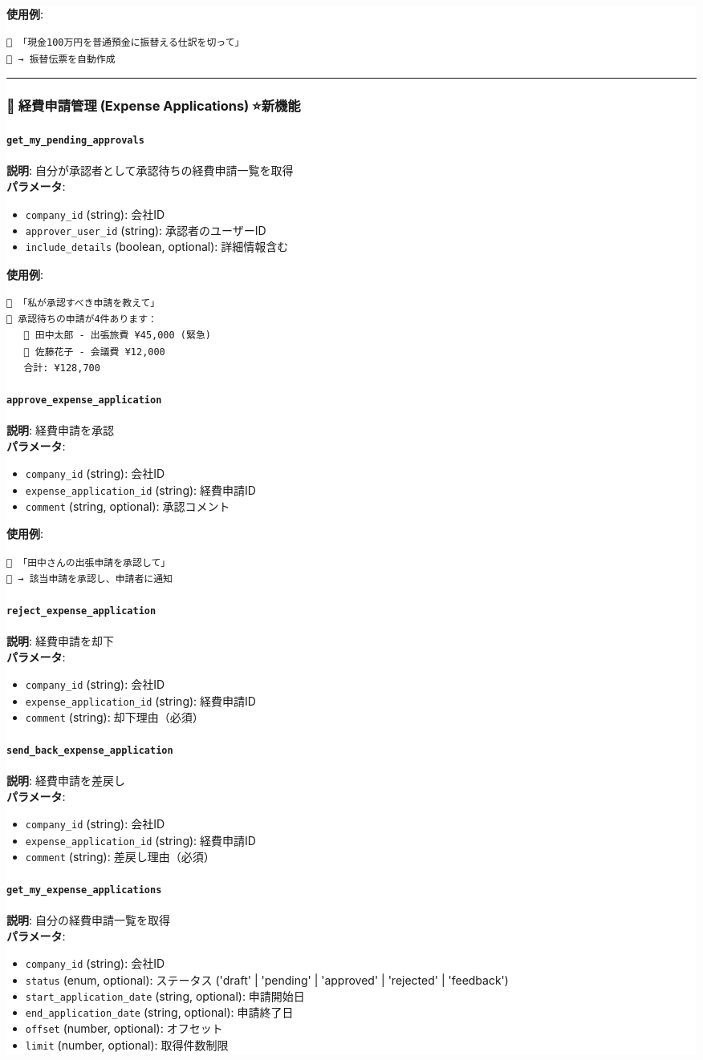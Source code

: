 **使用例**:
```
👤 「現金100万円を普通預金に振替える仕訳を切って」
🤖 → 振替伝票を自動作成
```

---

### 🧾 **経費申請管理 (Expense Applications)** ⭐新機能

#### `get_my_pending_approvals`
**説明**: 自分が承認者として承認待ちの経費申請一覧を取得  
**パラメータ**:
- `company_id` (string): 会社ID
- `approver_user_id` (string): 承認者のユーザーID
- `include_details` (boolean, optional): 詳細情報含む

**使用例**:
```
👤 「私が承認すべき申請を教えて」
🤖 承認待ちの申請が4件あります：
   💼 田中太郎 - 出張旅費 ¥45,000 (緊急)
   💼 佐藤花子 - 会議費 ¥12,000
   合計: ¥128,700
```

#### `approve_expense_application`
**説明**: 経費申請を承認  
**パラメータ**:
- `company_id` (string): 会社ID
- `expense_application_id` (string): 経費申請ID
- `comment` (string, optional): 承認コメント

**使用例**:
```
👤 「田中さんの出張申請を承認して」
🤖 → 該当申請を承認し、申請者に通知
```

#### `reject_expense_application`
**説明**: 経費申請を却下  
**パラメータ**:
- `company_id` (string): 会社ID
- `expense_application_id` (string): 経費申請ID
- `comment` (string): 却下理由（必須）

#### `send_back_expense_application`
**説明**: 経費申請を差戻し  
**パラメータ**:
- `company_id` (string): 会社ID
- `expense_application_id` (string): 経費申請ID
- `comment` (string): 差戻し理由（必須）

#### `get_my_expense_applications`
**説明**: 自分の経費申請一覧を取得  
**パラメータ**:
- `company_id` (string): 会社ID
- `status` (enum, optional): ステータス ('draft' | 'pending' | 'approved' | 'rejected' | 'feedback')
- `start_application_date` (string, optional): 申請開始日
- `end_application_date` (string, optional): 申請終了日
- `offset` (number, optional): オフセット
- `limit` (number, optional): 取得件数制限
